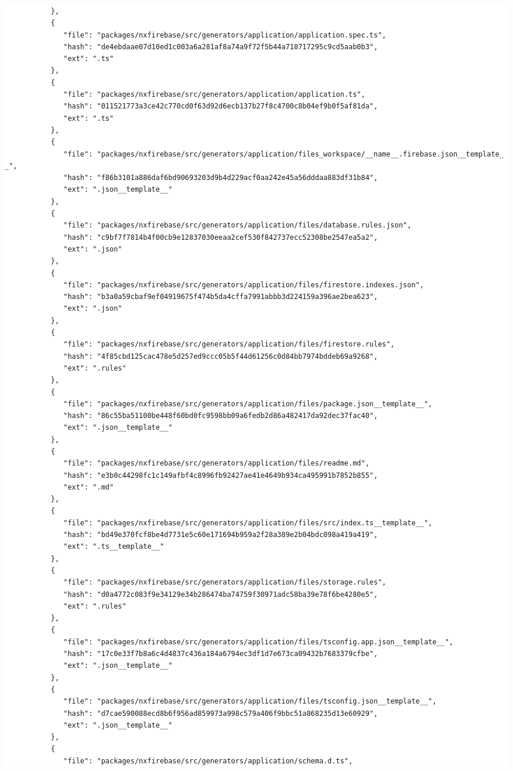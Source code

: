                },
               {
                  "file": "packages/nxfirebase/src/generators/application/application.spec.ts",
                  "hash": "de4ebdaae07d10ed1c003a6a281af8a74a9f72f5b44a718717295c9cd5aab0b3",
                  "ext": ".ts"
               },
               {
                  "file": "packages/nxfirebase/src/generators/application/application.ts",
                  "hash": "011521773a3ce42c770cd0f63d92d6ecb137b27f8c4700c8b04ef9b0f5af81da",
                  "ext": ".ts"
               },
               {
                  "file": "packages/nxfirebase/src/generators/application/files_workspace/__name__.firebase.json__template__",
                  "hash": "f86b3101a886daf6bd90693203d9b4d229acf0aa242e45a56dddaa883df31b84",
                  "ext": ".json__template__"
               },
               {
                  "file": "packages/nxfirebase/src/generators/application/files/database.rules.json",
                  "hash": "c9bf7f7814b4f00cb9e12837030eeaa2cef530f842737ecc52308be2547ea5a2",
                  "ext": ".json"
               },
               {
                  "file": "packages/nxfirebase/src/generators/application/files/firestore.indexes.json",
                  "hash": "b3a0a59cbaf9ef04919675f474b5da4cffa7991abbb3d224159a396ae2bea623",
                  "ext": ".json"
               },
               {
                  "file": "packages/nxfirebase/src/generators/application/files/firestore.rules",
                  "hash": "4f85cbd125cac478e5d257ed9ccc05b5f44d61256c0d84bb7974bddeb69a9268",
                  "ext": ".rules"
               },
               {
                  "file": "packages/nxfirebase/src/generators/application/files/package.json__template__",
                  "hash": "86c55ba51100be448f60bd0fc9598bb09a6fedb2d86a482417da92dec37fac40",
                  "ext": ".json__template__"
               },
               {
                  "file": "packages/nxfirebase/src/generators/application/files/readme.md",
                  "hash": "e3b0c44298fc1c149afbf4c8996fb92427ae41e4649b934ca495991b7852b855",
                  "ext": ".md"
               },
               {
                  "file": "packages/nxfirebase/src/generators/application/files/src/index.ts__template__",
                  "hash": "bd49e370fcf8be4d7731e5c60e171694b959a2f28a389e2b04bdc098a419a419",
                  "ext": ".ts__template__"
               },
               {
                  "file": "packages/nxfirebase/src/generators/application/files/storage.rules",
                  "hash": "d0a4772c083f9e34129e34b286474ba74759f30971adc58ba39e78f6be4280e5",
                  "ext": ".rules"
               },
               {
                  "file": "packages/nxfirebase/src/generators/application/files/tsconfig.app.json__template__",
                  "hash": "17c0e33f7b8a6c4d4837c436a184a6794ec3df1d7e673ca09432b7683379cfbe",
                  "ext": ".json__template__"
               },
               {
                  "file": "packages/nxfirebase/src/generators/application/files/tsconfig.json__template__",
                  "hash": "d7cae590088ecd8b6f956ad859973a998c579a406f9bbc51a868235d13e60929",
                  "ext": ".json__template__"
               },
               {
                  "file": "packages/nxfirebase/src/generators/application/schema.d.ts",